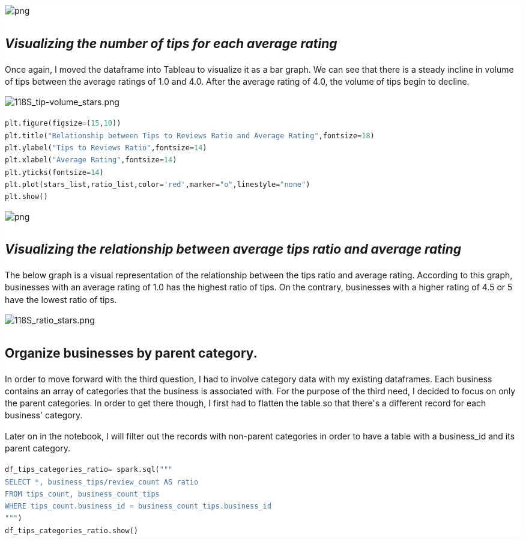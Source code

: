 
![png](https://raw.githubusercontent.com/vsthirumandas/analyzing-yelp-data/master/images/output_39_0.png)


## *Visualizing the number of tips for each average rating*

Once again, I moved the dataframe into Tableau to visualize it as a bar graph. We can see that there is a steady incline in volume of tips between the average ratings of 1.0 and 4.0. After the average rating of 4.0, the volume of tips begin to decline. 

![118S_tip-volume_stars.png](https://raw.githubusercontent.com/vsthirumandas/analyzing-yelp-data/master/images/118S_tip-volume_stars.png)


```python
plt.figure(figsize=(15,10))
plt.title("Relationship between Tips to Reviews Ratio and Average Rating",fontsize=18)
plt.ylabel("Tips to Reviews Ratio",fontsize=14)
plt.xlabel("Average Rating",fontsize=14)
plt.yticks(fontsize=14)
plt.plot(stars_list,ratio_list,color='red',marker="o",linestyle="none")
plt.show()
```


![png](https://raw.githubusercontent.com/vsthirumandas/analyzing-yelp-data/master/images/output_42_0.png)


## *Visualizing the relationship between average tips ratio and average rating*

The below graph is a visual representation of the relationship between the tips ratio and average rating. According to this graph, businesses with
an average rating of 1.0 has the highest ratio of tips. On the contrary, businesses with a higher rating of 4.5 or 5 have the lowest ratio of tips. 

![118S_ratio_stars.png](https://raw.githubusercontent.com/vsthirumandas/analyzing-yelp-data/master/images/118S_ratio_stars.png)

## Organize businesses by parent category. 

In order to move forward with the third question, I had to involve category data with my existing dataframes. Each business contains an array of categories that the business is associated with. For the purpose of the third need, I decided to focus on only the parent categories. In order to get there though, I first had to flatten the table so that there's a different record for each business' category. 

Later on in the notebook, I will filter out the records with non-parent categories in order to have a table with a business_id and its parent category. 



```python
df_tips_categories_ratio= spark.sql("""
SELECT *, business_tips/review_count AS ratio
FROM tips_count, business_count_tips
WHERE tips_count.business_id = business_count_tips.business_id
""")
df_tips_categories_ratio.show()

```
